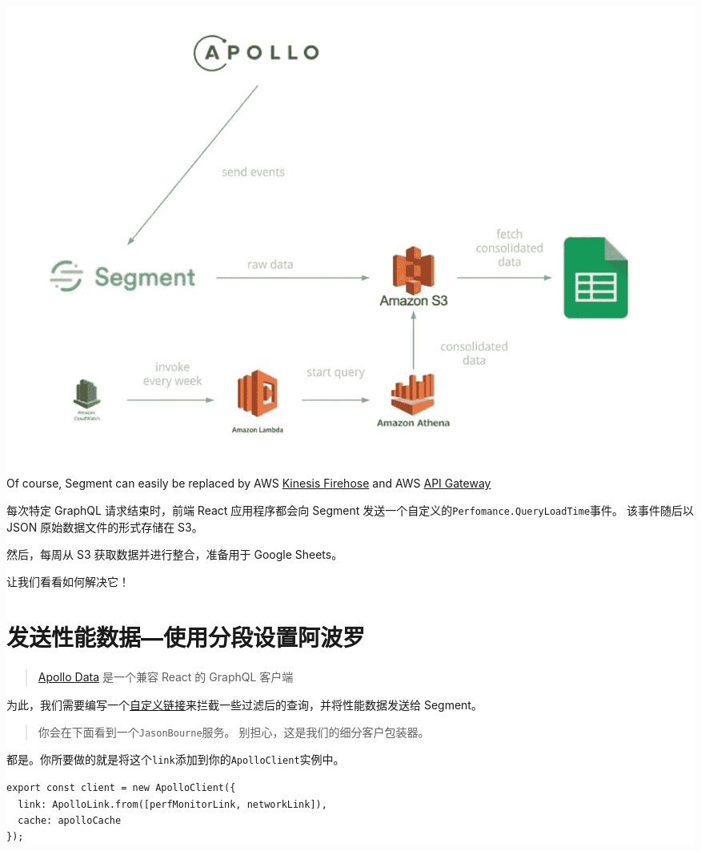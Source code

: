 ![](img/ef727b4f16a7bf06fa08f4e73eb877c0.png)

Of course, Segment can easily be replaced by AWS [Kinesis Firehose](https://aws.amazon.com/fr/kinesis/firehose/) and AWS [API Gateway](https://aws.amazon.com/fr/api-gateway/)

每次特定 GraphQL 请求结束时，前端 React 应用程序都会向 Segment 发送一个自定义的`Perfomance.QueryLoadTime`事件。
该事件随后以 JSON 原始数据文件的形式存储在 S3。

然后，每周从 S3 获取数据并进行整合，准备用于 Google Sheets。

让我们看看如何解决它！

# 发送性能数据—使用分段设置阿波罗

> [Apollo Data](http://apollodata.com) 是一个兼容 React 的 GraphQL 客户端

为此，我们需要编写一个[自定义链接](https://www.apollographql.com/docs/react/basics/network-layer.html)来拦截一些过滤后的查询，并将性能数据发送给 Segment。

> 你会在下面看到一个`JasonBourne`服务。
> 别担心，这是我们的细分客户包装器。

都是。你所要做的就是将这个`link`添加到你的`ApolloClient`实例中。

```
export const client = new ApolloClient({
  link: ApolloLink.from([perfMonitorLink, networkLink]),
  cache: apolloCache
});
```
